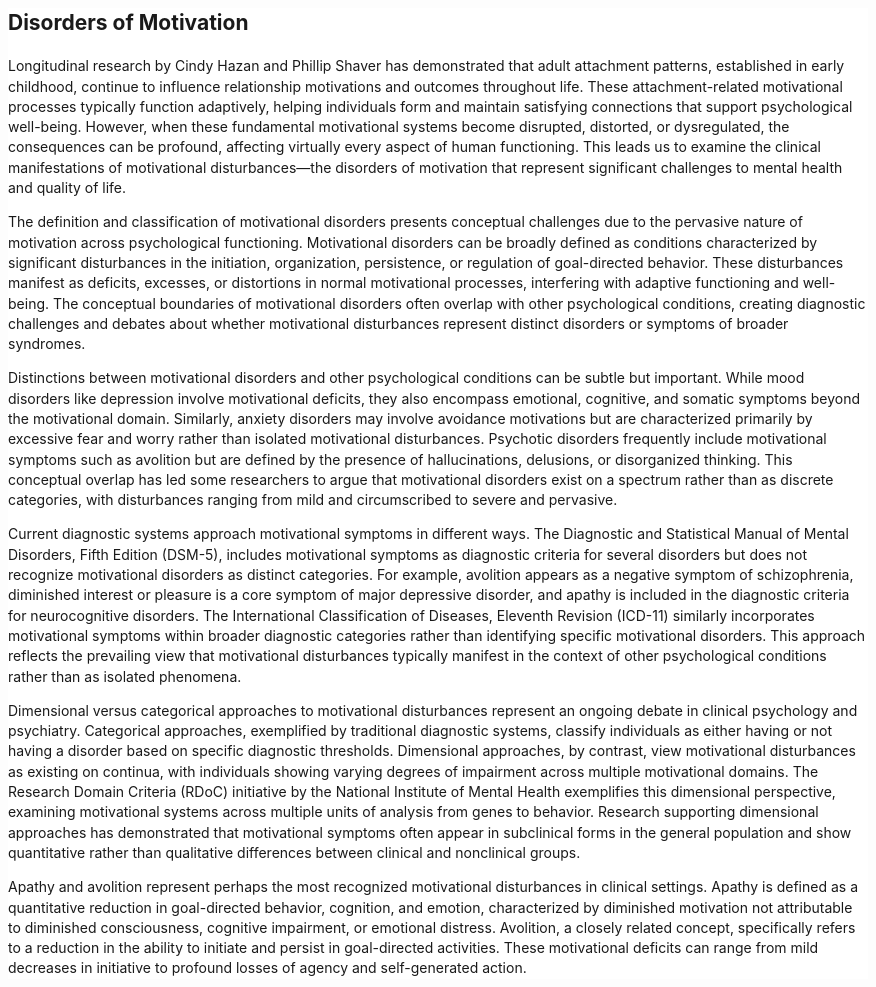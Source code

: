 ## Disorders of Motivation

Longitudinal research by Cindy Hazan and Phillip Shaver has demonstrated that adult attachment patterns, established in early childhood, continue to influence relationship motivations and outcomes throughout life. These attachment-related motivational processes typically function adaptively, helping individuals form and maintain satisfying connections that support psychological well-being. However, when these fundamental motivational systems become disrupted, distorted, or dysregulated, the consequences can be profound, affecting virtually every aspect of human functioning. This leads us to examine the clinical manifestations of motivational disturbances—the disorders of motivation that represent significant challenges to mental health and quality of life.

The definition and classification of motivational disorders presents conceptual challenges due to the pervasive nature of motivation across psychological functioning. Motivational disorders can be broadly defined as conditions characterized by significant disturbances in the initiation, organization, persistence, or regulation of goal-directed behavior. These disturbances manifest as deficits, excesses, or distortions in normal motivational processes, interfering with adaptive functioning and well-being. The conceptual boundaries of motivational disorders often overlap with other psychological conditions, creating diagnostic challenges and debates about whether motivational disturbances represent distinct disorders or symptoms of broader syndromes.

Distinctions between motivational disorders and other psychological conditions can be subtle but important. While mood disorders like depression involve motivational deficits, they also encompass emotional, cognitive, and somatic symptoms beyond the motivational domain. Similarly, anxiety disorders may involve avoidance motivations but are characterized primarily by excessive fear and worry rather than isolated motivational disturbances. Psychotic disorders frequently include motivational symptoms such as avolition but are defined by the presence of hallucinations, delusions, or disorganized thinking. This conceptual overlap has led some researchers to argue that motivational disorders exist on a spectrum rather than as discrete categories, with disturbances ranging from mild and circumscribed to severe and pervasive.

Current diagnostic systems approach motivational symptoms in different ways. The Diagnostic and Statistical Manual of Mental Disorders, Fifth Edition (DSM-5), includes motivational symptoms as diagnostic criteria for several disorders but does not recognize motivational disorders as distinct categories. For example, avolition appears as a negative symptom of schizophrenia, diminished interest or pleasure is a core symptom of major depressive disorder, and apathy is included in the diagnostic criteria for neurocognitive disorders. The International Classification of Diseases, Eleventh Revision (ICD-11) similarly incorporates motivational symptoms within broader diagnostic categories rather than identifying specific motivational disorders. This approach reflects the prevailing view that motivational disturbances typically manifest in the context of other psychological conditions rather than as isolated phenomena.

Dimensional versus categorical approaches to motivational disturbances represent an ongoing debate in clinical psychology and psychiatry. Categorical approaches, exemplified by traditional diagnostic systems, classify individuals as either having or not having a disorder based on specific diagnostic thresholds. Dimensional approaches, by contrast, view motivational disturbances as existing on continua, with individuals showing varying degrees of impairment across multiple motivational domains. The Research Domain Criteria (RDoC) initiative by the National Institute of Mental Health exemplifies this dimensional perspective, examining motivational systems across multiple units of analysis from genes to behavior. Research supporting dimensional approaches has demonstrated that motivational symptoms often appear in subclinical forms in the general population and show quantitative rather than qualitative differences between clinical and nonclinical groups.

Apathy and avolition represent perhaps the most recognized motivational disturbances in clinical settings. Apathy is defined as a quantitative reduction in goal-directed behavior, cognition, and emotion, characterized by diminished motivation not attributable to diminished consciousness, cognitive impairment, or emotional distress. Avolition, a closely related concept, specifically refers to a reduction in the ability to initiate and persist in goal-directed activities. These motivational deficits can range from mild decreases in initiative to profound losses of agency and self-generated action.
